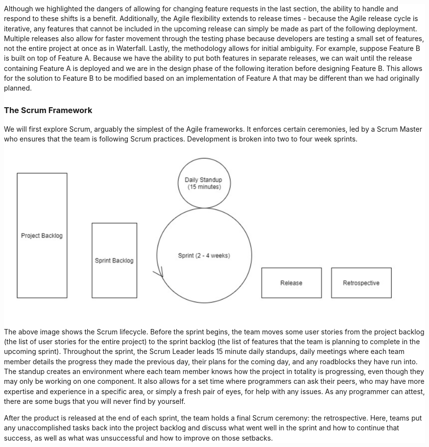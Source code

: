 Although we highlighted the dangers of allowing for changing feature requests in the last section, the ability to handle and respond to these shifts is a benefit. Additionally, the Agile flexibility extends to release times - because the Agile release cycle is iterative, any features that cannot be included in the upcoming release can simply be made as part of the following deployment. Multiple releases also allow for faster movement through the testing phase because developers are testing a small set of features, not the entire project at once as in Waterfall. Lastly, the methodology allows for initial ambiguity. For example, suppose Feature B is built on top of Feature A. Because we have the ability to put both features in separate releases, we can wait until the release containing Feature A is deployed and we are in the design phase of the following iteration before designing Feature B. This allows for the solution to Feature B to be modified based on an implementation of Feature A that may be different than we had originally planned.
 
### The Scrum Framework
 
We will first explore Scrum, arguably the simplest of the Agile frameworks. It enforces certain ceremonies, led by a Scrum Master who ensures that the team is following Scrum practices. Development is broken into two to four week sprints.
 
![](./../images/scrum-framework.png)
 
The above image shows the Scrum lifecycle. Before the sprint begins, the team moves some user stories from the project backlog (the list of user stories for the entire project) to the sprint backlog (the list of features that the team is planning to complete in the upcoming sprint). Throughout the sprint, the Scrum Leader leads 15 minute daily standups, daily meetings where each team member details the progress they made the previous day, their plans for the coming day, and any roadblocks they have run into. The standup creates an environment where each team member knows how the project in totality is progressing, even though they may only be working on one component. It also allows for a set time where programmers can ask their peers, who may have more expertise and experience in a specific area, or simply a fresh pair of eyes, for help with any issues. As any programmer can attest, there are some bugs that you will never find by yourself.
 
After the product is released at the end of each sprint, the team holds a final Scrum ceremony: the retrospective. Here, teams put any unaccomplished tasks back into the project backlog and discuss what went well in the sprint and how to continue that success, as well as what was unsuccessful and how to improve on those setbacks.
 